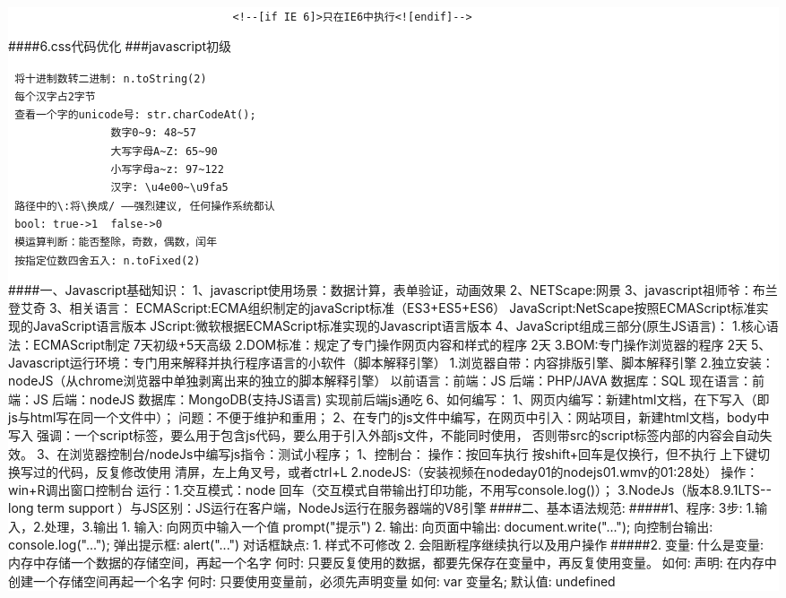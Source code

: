                                        <!--[if IE 6]>只在IE6中执行<![endif]-->
####6.css代码优化
###javascript初级

     将十进制数转二进制: n.toString(2)
     每个汉字占2字节
     查看一个字的unicode号: str.charCodeAt();
     				数字0~9: 48~57
     				大写字母A~Z: 65~90
     				小写字母a~z: 97~122
     				汉字: \u4e00~\u9fa5
     路径中的\:将\换成/ ——强烈建议, 任何操作系统都认
     bool: true->1  false->0
     模运算判断：能否整除，奇数，偶数，闰年
     按指定位数四舍五入: n.toFixed(2)
####一、Javascript基础知识：
         1、javascript使用场景：数据计算，表单验证，动画效果
         2、NETScape:网景
         3、javascript祖师爷：布兰登艾奇
         3、相关语言：
             ECMAScript:ECMA组织制定的javaScript标准（ES3+ES5+ES6）
             JavaScript:NetScape按照ECMAScript标准实现的JavaScript语言版本
             JScript:微软根据ECMAScript标准实现的Javascript语言版本
         4、JavaScript组成三部分(原生JS语言)：
             1.核心语法：ECMAScript制定 7天初级+5天高级
             2.DOM标准：规定了专门操作网页内容和样式的程序 2天
             3.BOM:专门操作浏览器的程序 2天
         5、Javascript运行环境：专门用来解释并执行程序语言的小软件（脚本解释引擎）
             1.浏览器自带：内容排版引擎、脚本解释引擎
             2.独立安装：nodeJS（从chrome浏览器中单独剥离出来的独立的脚本解释引擎）
                 以前语言：前端：JS   后端：PHP/JAVA  数据库：SQL
                 现在语言：前端：JS   后端：nodeJS    数据库：MongoDB(支持JS语言)  实现前后端js通吃
         6、如何编写：
             1、网页内编写：新建html文档，在<body>下写入<script></script>（即js与html写在同一个文件中）；
                         问题：不便于维护和重用；
             2、在专门的js文件中编写，在网页中引入：网站项目，新建html文档，body中写入<script src=".js文件路径"></script>
                         强调：一个script标签，要么用于包含js代码，要么用于引入外部js文件，不能同时使用，
                         否则带src的script标签内部的内容会自动失效。
             3、在浏览器控制台/nodeJs中编写js指令：测试小程序；
                         1、控制台：
                         操作：按回车执行
                              按shift+回车是仅换行，但不执行
                              上下键切换写过的代码，反复修改使用
                              清屏，左上角叉号，或者ctrl+L
                         2.nodeJS:（安装视频在nodeday01的nodejs01.wmv的01:28处）
                         操作：win+R调出窗口控制台
                         运行：1.交互模式：node 回车（交互模式自带输出打印功能，不用写console.log()）；
                         3.NodeJs（版本8.9.1LTS--long term support ）与JS区别：JS运行在客户端，NodeJs运行在服务器端的V8引擎
####二、基本语法规范:
#####1、程序: 3步: 1.输入，2.处理，3.输出
     		1. 输入: 向网页中输入一个值	prompt("提示")
     		2. 输出: 向页面中输出: document.write("...");
                      向控制台输出: console.log("...");
                      弹出提示框: alert("...")
                      对话框缺点: 1. 样式不可修改
                                  2. 会阻断程序继续执行以及用户操作
#####2. 变量:
     		什么是变量: 内存中存储一个数据的存储空间，再起一个名字
     		何时: 只要反复使用的数据，都要先保存在变量中，再反复使用变量。
     	如何:
     		声明: 在内存中创建一个存储空间再起一个名字
     		何时: 只要使用变量前，必须先声明变量
     		如何: var 变量名;
     		默认值: undefined